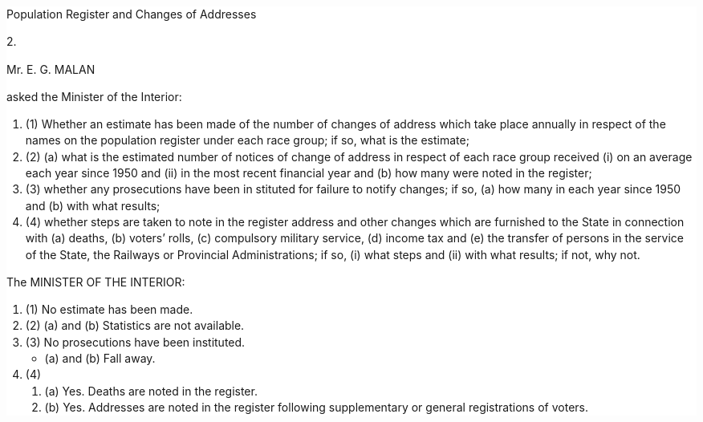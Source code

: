 <writtenStatements>

<heading>Population Register and Changes of Addresses</heading>

<question by="#malan" to="#minister_of_the_interior">

<num>2.</num>

<from>Mr. E. G. MALAN</from>

<p>asked the Minister of the Interior:</p>

<ol>

<li>(1) Whether an estimate has been made of the number of changes of address which take place annually in respect of the names on the population register under each race group; if so, what is the estimate;</li>

<li>(2) (a) what is the estimated number of notices of change of address in respect of each race group received (i) on an average each year since 1950 and (ii) in the most recent financial year and (b) how many were noted in the register;</li>

<li>(3) whether any prosecutions have been in stituted for failure to notify changes; if so, (a) how many in each year since 1950 and (b) with what results;</li>

<li>(4) whether steps are taken to note in the register address and other changes which are furnished to the State in connection with (a) deaths, (b) voters&#x2019; rolls, (c) compulsory military service, (d) income tax and (e) the transfer of persons in the service of the State, the Railways or Provincial Administrations; if so, (i) what steps and (ii) with what results; if not, why not.</li>

</ol>

</question>

<answer by="#minister_of_the_interior" to="#malan">

<from>The MINISTER OF THE INTERIOR:</from>

<ol>

<li>(1) No estimate has been made.</li>

<li>(2) (a) and (b) Statistics are not available.</li>

<li>(3) No prosecutions have been instituted.

<ul>

<li>(a) and (b) Fall away.</li>

</ul>

</li>

<li>(4)

<ol>

<li>(a) Yes. Deaths are noted in the register.</li>

<li>(b) Yes. Addresses are noted in the register following supplementary or general registrations of voters.</li>
